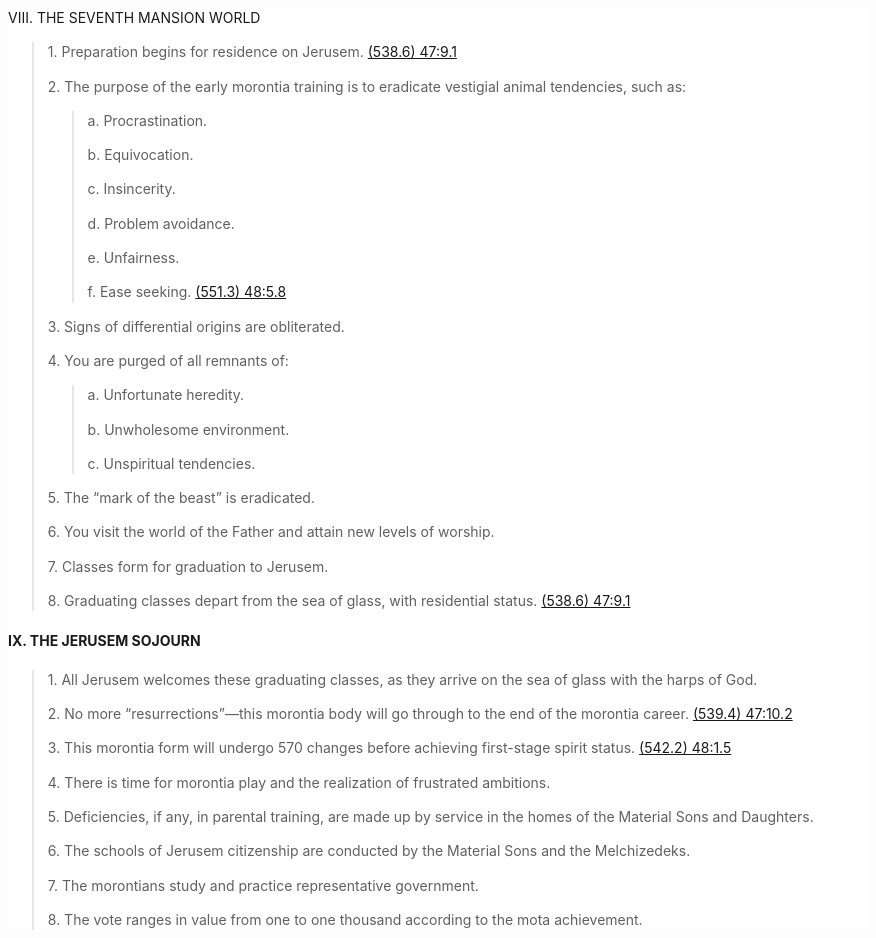 ####   
VIII. THE SEVENTH MANSION WORLD

> 1\. Preparation begins for residence on Jerusem. [(538.6) 47:9.1](https://www.urantia.org/urantia-book-standardized/paper-47-seven-mansion-worlds#U47_9_1)
> 
> 2\. The purpose of the early morontia training is to eradicate vestigial animal tendencies, such as:
> 
> > a. Procrastination.
> > 
> > b. Equivocation.
> > 
> > c. Insincerity.
> > 
> > d. Problem avoidance.
> > 
> > e. Unfairness.
> > 
> > f. Ease seeking. [(551.3) 48:5.8](https://www.urantia.org/urantia-book-standardized/paper-48-morontia-life#U48_5_8)
> 
> 3\. Signs of differential origins are obliterated.
> 
> 4\. You are purged of all remnants of:
> 
> > a. Unfortunate heredity.
> > 
> > b. Unwholesome environment.
> > 
> > c. Unspiritual tendencies.
> 
> 5\. The “mark of the beast” is eradicated.
> 
> 6\. You visit the world of the Father and attain new levels of worship.
> 
> 7\. Classes form for graduation to Jerusem.
> 
> 8\. Graduating classes depart from the sea of glass, with residential status. [(538.6) 47:9.1](https://www.urantia.org/urantia-book-standardized/paper-47-seven-mansion-worlds#U47_9_1)

#### IX. THE JERUSEM SOJOURN

> 1\. All Jerusem welcomes these graduating classes, as they arrive on the sea of glass with the harps of God.
> 
> 2\. No more “resurrections”—this morontia body will go through to the end of the morontia career. [(539.4) 47:10.2](https://www.urantia.org/urantia-book-standardized/paper-47-seven-mansion-worlds#U47_10_2)
> 
> 3\. This morontia form will undergo 570 changes before achieving first-stage spirit status. [(542.2) 48:1.5](https://www.urantia.org/urantia-book-standardized/paper-48-morontia-life#U48_1_5)
> 
> 4\. There is time for morontia play and the realization of frustrated ambitions.
> 
> 5\. Deficiencies, if any, in parental training, are made up by service in the homes of the Material Sons and Daughters.
> 
> 6\. The schools of Jerusem citizenship are conducted by the Material Sons and the Melchizedeks.
> 
> 7\. The morontians study and practice representative government.
> 
> 8\. The vote ranges in value from one to one thousand according to the mota achievement.
> 